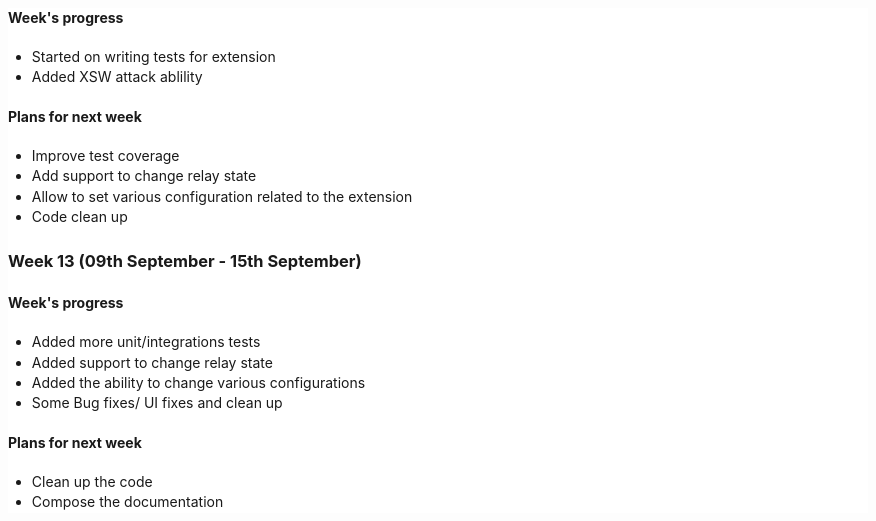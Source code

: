 #### Week's progress

- Started on writing tests for extension
- Added XSW attack ablility

#### Plans for next week

- Improve test coverage
- Add support to change relay state
- Allow to set various configuration related to the extension
- Code clean up

### Week 13 (09th September - 15th September)

#### Week's progress

- Added more unit/integrations tests
- Added support to change relay state
- Added the ability to change various configurations
- Some Bug fixes/ UI fixes and clean up

#### Plans for next week

- Clean up the code
- Compose the documentation
